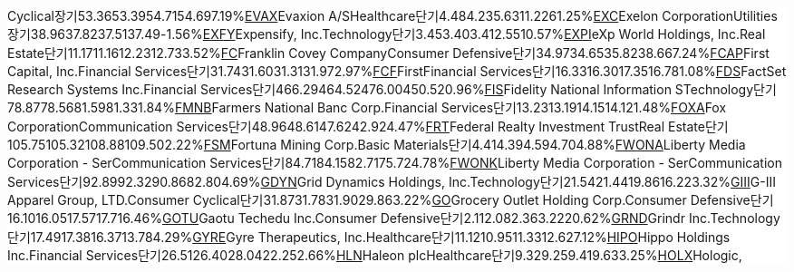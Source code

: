 Cyclical</td><td>장기</td><td>53.36</td><td>53.39</td><td>54.71</td><td>54.69</td><td style="color: red">7.19%</td></tr><tr><td><a href="https://stockato.github.io/ticker/EVAX" target="_blank">EVAX</a></td><td>Evaxion A/S</td><td>Healthcare</td><td>단기</td><td>4.48</td><td>4.23</td><td>5.63</td><td>11.22</td><td style="color: red">61.25%</td></tr><tr><td><a href="https://stockato.github.io/ticker/EXC" target="_blank">EXC</a></td><td>Exelon Corporation</td><td>Utilities</td><td>장기</td><td>38.96</td><td>37.82</td><td>37.51</td><td>37.49</td><td style="color: blue">-1.56%</td></tr><tr><td><a href="https://stockato.github.io/ticker/EXFY" target="_blank">EXFY</a></td><td>Expensify, Inc.</td><td>Technology</td><td>단기</td><td>3.45</td><td>3.40</td><td>3.41</td><td>2.55</td><td style="color: red">10.57%</td></tr><tr><td><a href="https://stockato.github.io/ticker/EXPI" target="_blank">EXPI</a></td><td>eXp World Holdings, Inc.</td><td>Real Estate</td><td>단기</td><td>11.17</td><td>11.16</td><td>12.23</td><td>12.73</td><td style="color: red">3.52%</td></tr><tr><td><a href="https://stockato.github.io/ticker/FC" target="_blank">FC</a></td><td>Franklin Covey Company</td><td>Consumer Defensive</td><td>단기</td><td>34.97</td><td>34.65</td><td>35.82</td><td>38.66</td><td style="color: red">7.24%</td></tr><tr><td><a href="https://stockato.github.io/ticker/FCAP" target="_blank">FCAP</a></td><td>First Capital, Inc.</td><td>Financial Services</td><td>단기</td><td>31.74</td><td>31.60</td><td>31.31</td><td>31.97</td><td style="color: red">2.97%</td></tr><tr><td><a href="https://stockato.github.io/ticker/FCF" target="_blank">FCF</a></td><td>First</td><td>Financial Services</td><td>단기</td><td>16.33</td><td>16.30</td><td>17.35</td><td>16.78</td><td style="color: red">1.08%</td></tr><tr><td><a href="https://stockato.github.io/ticker/FDS" target="_blank">FDS</a></td><td>FactSet Research Systems Inc.</td><td>Financial Services</td><td>단기</td><td>466.29</td><td>464.52</td><td>476.00</td><td>450.52</td><td style="color: red">0.96%</td></tr><tr><td><a href="https://stockato.github.io/ticker/FIS" target="_blank">FIS</a></td><td>Fidelity National Information S</td><td>Technology</td><td>단기</td><td>78.87</td><td>78.56</td><td>81.59</td><td>81.33</td><td style="color: red">1.84%</td></tr><tr><td><a href="https://stockato.github.io/ticker/FMNB" target="_blank">FMNB</a></td><td>Farmers National Banc Corp.</td><td>Financial Services</td><td>단기</td><td>13.23</td><td>13.19</td><td>14.15</td><td>14.12</td><td style="color: red">1.48%</td></tr><tr><td><a href="https://stockato.github.io/ticker/FOXA" target="_blank">FOXA</a></td><td>Fox Corporation</td><td>Communication Services</td><td>단기</td><td>48.96</td><td>48.61</td><td>47.62</td><td>42.92</td><td style="color: red">4.47%</td></tr><tr><td><a href="https://stockato.github.io/ticker/FRT" target="_blank">FRT</a></td><td>Federal Realty Investment Trust</td><td>Real Estate</td><td>단기</td><td>105.75</td><td>105.32</td><td>108.88</td><td>109.50</td><td style="color: red">2.22%</td></tr><tr><td><a href="https://stockato.github.io/ticker/FSM" target="_blank">FSM</a></td><td>Fortuna Mining Corp.</td><td>Basic Materials</td><td>단기</td><td>4.41</td><td>4.39</td><td>4.59</td><td>4.70</td><td style="color: red">4.88%</td></tr><tr><td><a href="https://stockato.github.io/ticker/FWONA" target="_blank">FWONA</a></td><td>Liberty Media Corporation - Ser</td><td>Communication Services</td><td>단기</td><td>84.71</td><td>84.15</td><td>82.71</td><td>75.72</td><td style="color: red">4.78%</td></tr><tr><td><a href="https://stockato.github.io/ticker/FWONK" target="_blank">FWONK</a></td><td>Liberty Media Corporation - Ser</td><td>Communication Services</td><td>단기</td><td>92.89</td><td>92.32</td><td>90.86</td><td>82.80</td><td style="color: red">4.69%</td></tr><tr><td><a href="https://stockato.github.io/ticker/GDYN" target="_blank">GDYN</a></td><td>Grid Dynamics Holdings, Inc.</td><td>Technology</td><td>단기</td><td>21.54</td><td>21.44</td><td>19.86</td><td>16.22</td><td style="color: red">3.32%</td></tr><tr><td><a href="https://stockato.github.io/ticker/GIII" target="_blank">GIII</a></td><td>G-III Apparel Group, LTD.</td><td>Consumer Cyclical</td><td>단기</td><td>31.87</td><td>31.78</td><td>31.90</td><td>29.86</td><td style="color: red">3.22%</td></tr><tr><td><a href="https://stockato.github.io/ticker/GO" target="_blank">GO</a></td><td>Grocery Outlet Holding Corp.</td><td>Consumer Defensive</td><td>단기</td><td>16.10</td><td>16.05</td><td>17.57</td><td>17.71</td><td style="color: red">6.46%</td></tr><tr><td><a href="https://stockato.github.io/ticker/GOTU" target="_blank">GOTU</a></td><td>Gaotu Techedu Inc.</td><td>Consumer Defensive</td><td>단기</td><td>2.11</td><td>2.08</td><td>2.36</td><td>3.22</td><td style="color: red">20.62%</td></tr><tr><td><a href="https://stockato.github.io/ticker/GRND" target="_blank">GRND</a></td><td>Grindr Inc.</td><td>Technology</td><td>단기</td><td>17.49</td><td>17.38</td><td>16.37</td><td>13.78</td><td style="color: red">4.29%</td></tr><tr><td><a href="https://stockato.github.io/ticker/GYRE" target="_blank">GYRE</a></td><td>Gyre Therapeutics, Inc.</td><td>Healthcare</td><td>단기</td><td>11.12</td><td>10.95</td><td>11.33</td><td>12.62</td><td style="color: red">7.12%</td></tr><tr><td><a href="https://stockato.github.io/ticker/HIPO" target="_blank">HIPO</a></td><td>Hippo Holdings Inc.</td><td>Financial Services</td><td>단기</td><td>26.51</td><td>26.40</td><td>28.04</td><td>22.25</td><td style="color: red">2.66%</td></tr><tr><td><a href="https://stockato.github.io/ticker/HLN" target="_blank">HLN</a></td><td>Haleon plc</td><td>Healthcare</td><td>단기</td><td>9.32</td><td>9.25</td><td>9.41</td><td>9.63</td><td style="color: red">3.25%</td></tr><tr><td><a href="https://stockato.github.io/ticker/HOLX" target="_blank">HOLX</a></td><td>Hologic,